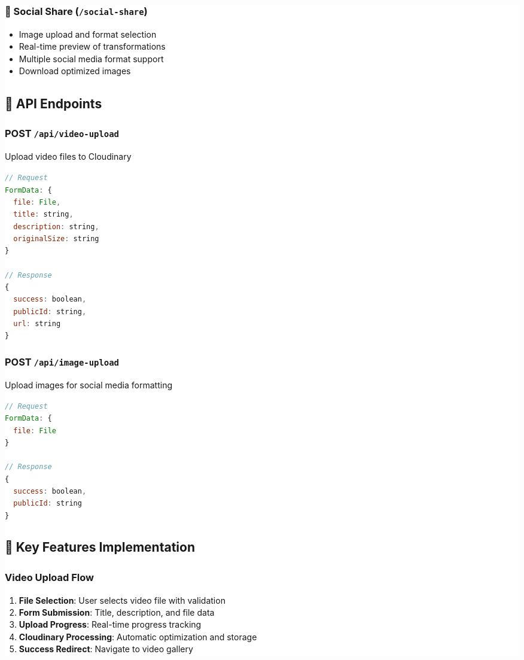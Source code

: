### 🎨 Social Share (`/social-share`)
- Image upload and format selection
- Real-time preview of transformations
- Multiple social media format support
- Download optimized images

## 🔧 API Endpoints

### POST `/api/video-upload`
Upload video files to Cloudinary
```javascript
// Request
FormData: {
  file: File,
  title: string,
  description: string,
  originalSize: string
}

// Response
{
  success: boolean,
  publicId: string,
  url: string
}
```

### POST `/api/image-upload`
Upload images for social media formatting
```javascript
// Request
FormData: {
  file: File
}

// Response
{
  success: boolean,
  publicId: string
}
```

## 🎯 Key Features Implementation

### Video Upload Flow
1. **File Selection**: User selects video file with validation
2. **Form Submission**: Title, description, and file data
3. **Upload Progress**: Real-time progress tracking
4. **Cloudinary Processing**: Automatic optimization and storage
5. **Success Redirect**: Navigate to video gallery
